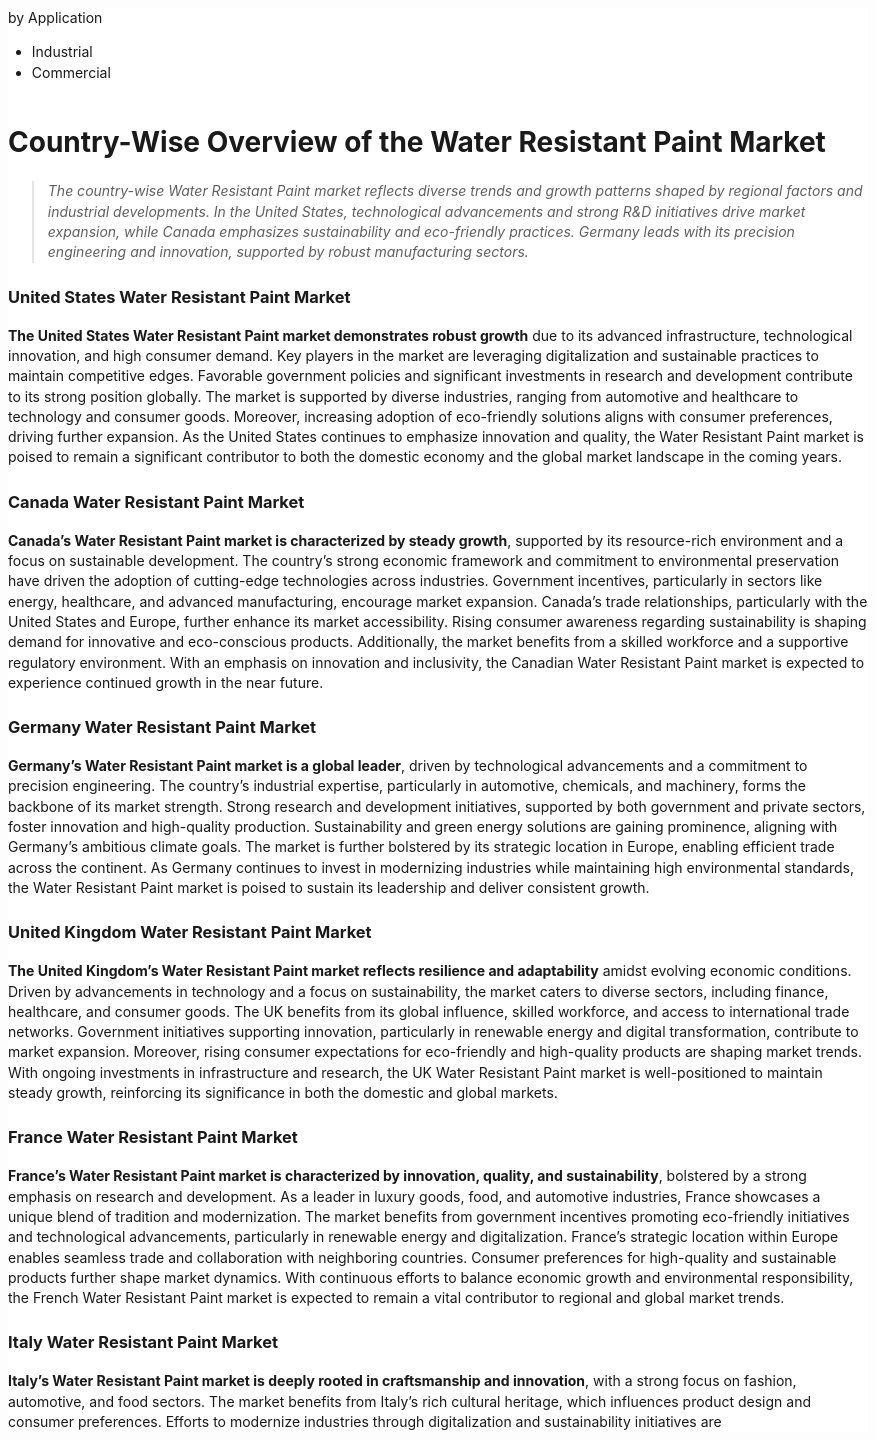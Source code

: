 by Application</h3><ul><li>Industrial</li><li>Commercial</li></ul><h1><span class="">Country-Wise Overview of the Water Resistant Paint Market<br /></span></h1><blockquote><p><em><span class="">The country-wise Water Resistant Paint market reflects diverse trends and growth patterns shaped by regional factors and industrial developments. In the United States, technological advancements and strong R&amp;D initiatives drive market expansion, while Canada emphasizes sustainability and eco-friendly practices. Germany leads with its precision engineering and innovation, supported by robust manufacturing sectors.</span></em></p></blockquote><h3><strong>United States Water Resistant Paint Market</strong></h3><p><strong>The United States Water Resistant Paint market demonstrates robust growth</strong> due to its advanced infrastructure, technological innovation, and high consumer demand. Key players in the market are leveraging digitalization and sustainable practices to maintain competitive edges. Favorable government policies and significant investments in research and development contribute to its strong position globally. The market is supported by diverse industries, ranging from automotive and healthcare to technology and consumer goods. Moreover, increasing adoption of eco-friendly solutions aligns with consumer preferences, driving further expansion. As the United States continues to emphasize innovation and quality, the Water Resistant Paint market is poised to remain a significant contributor to both the domestic economy and the global market landscape in the coming years.</p><h3><strong>Canada Water Resistant Paint Market</strong></h3><p><strong>Canada&rsquo;s Water Resistant Paint market is characterized by steady growth</strong>, supported by its resource-rich environment and a focus on sustainable development. The country&rsquo;s strong economic framework and commitment to environmental preservation have driven the adoption of cutting-edge technologies across industries. Government incentives, particularly in sectors like energy, healthcare, and advanced manufacturing, encourage market expansion. Canada&rsquo;s trade relationships, particularly with the United States and Europe, further enhance its market accessibility. Rising consumer awareness regarding sustainability is shaping demand for innovative and eco-conscious products. Additionally, the market benefits from a skilled workforce and a supportive regulatory environment. With an emphasis on innovation and inclusivity, the Canadian Water Resistant Paint market is expected to experience continued growth in the near future.</p><h3><strong>Germany Water Resistant Paint Market</strong></h3><p><strong>Germany&rsquo;s Water Resistant Paint market is a global leader</strong>, driven by technological advancements and a commitment to precision engineering. The country&rsquo;s industrial expertise, particularly in automotive, chemicals, and machinery, forms the backbone of its market strength. Strong research and development initiatives, supported by both government and private sectors, foster innovation and high-quality production. Sustainability and green energy solutions are gaining prominence, aligning with Germany&rsquo;s ambitious climate goals. The market is further bolstered by its strategic location in Europe, enabling efficient trade across the continent. As Germany continues to invest in modernizing industries while maintaining high environmental standards, the Water Resistant Paint market is poised to sustain its leadership and deliver consistent growth.</p><h3><strong>United Kingdom Water Resistant Paint Market</strong></h3><p><strong>The United Kingdom&rsquo;s Water Resistant Paint market reflects resilience and adaptability</strong> amidst evolving economic conditions. Driven by advancements in technology and a focus on sustainability, the market caters to diverse sectors, including finance, healthcare, and consumer goods. The UK benefits from its global influence, skilled workforce, and access to international trade networks. Government initiatives supporting innovation, particularly in renewable energy and digital transformation, contribute to market expansion. Moreover, rising consumer expectations for eco-friendly and high-quality products are shaping market trends. With ongoing investments in infrastructure and research, the UK Water Resistant Paint market is well-positioned to maintain steady growth, reinforcing its significance in both the domestic and global markets.</p><h3><strong>France Water Resistant Paint Market</strong></h3><p><strong>France&rsquo;s Water Resistant Paint market is characterized by innovation, quality, and sustainability</strong>, bolstered by a strong emphasis on research and development. As a leader in luxury goods, food, and automotive industries, France showcases a unique blend of tradition and modernization. The market benefits from government incentives promoting eco-friendly initiatives and technological advancements, particularly in renewable energy and digitalization. France&rsquo;s strategic location within Europe enables seamless trade and collaboration with neighboring countries. Consumer preferences for high-quality and sustainable products further shape market dynamics. With continuous efforts to balance economic growth and environmental responsibility, the French Water Resistant Paint market is expected to remain a vital contributor to regional and global market trends.</p><h3><strong>Italy Water Resistant Paint Market</strong></h3><p><strong>Italy&rsquo;s Water Resistant Paint market is deeply rooted in craftsmanship and innovation</strong>, with a strong focus on fashion, automotive, and food sectors. The market benefits from Italy&rsquo;s rich cultural heritage, which influences product design and consumer preferences. Efforts to modernize industries through digitalization and sustainability initiatives are